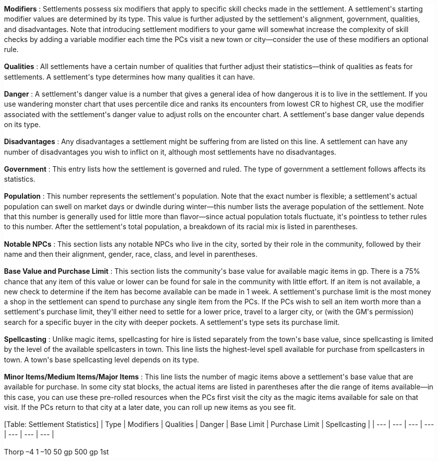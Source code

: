 **Modifiers** : Settlements possess six modifiers that apply to specific skill checks made in the settlement. A settlement's starting modifier values are determined by its type. This value is further adjusted by the settlement's alignment, government, qualities, and disadvantages. Note that introducing settlement modifiers to your game will somewhat increase the complexity of skill checks by adding a variable modifier each time the PCs visit a new town or city—consider the use of these modifiers an optional rule.

**Qualities** : All settlements have a certain number of qualities that further adjust their statistics—think of qualities as feats for settlements. A settlement's type determines how many qualities it can have.

**Danger** : A settlement's danger value is a number that gives a general idea of how dangerous it is to live in the settlement. If you use wandering monster chart that uses percentile dice and ranks its encounters from lowest CR to highest CR, use the modifier associated with the settlement's danger value to adjust rolls on the encounter chart. A settlement's base danger value depends on its type.

**Disadvantages** : Any disadvantages a settlement might be suffering from are listed on this line. A settlement can have any number of disadvantages you wish to inflict on it, although most settlements have no disadvantages.

**Government** : This entry lists how the settlement is governed and ruled. The type of government a settlement follows affects its statistics.

**Population** : This number represents the settlement's population. Note that the exact number is flexible; a settlement's actual population can swell on market days or dwindle during winter—this number lists the average population of the settlement. Note that this number is generally used for little more than flavor—since actual population totals fluctuate, it's pointless to tether rules to this number. After the settlement's total population, a breakdown of its racial mix is listed in parentheses.

**Notable NPCs** : This section lists any notable NPCs who live in the city, sorted by their role in the community, followed by their name and then their alignment, gender, race, class, and level in parentheses.

**Base Value and Purchase Limit** : This section lists the community's base value for available magic items in gp. There is a 75% chance that any item of this value or lower can be found for sale in the community with little effort. If an item is not available, a new check to determine if the item has become available can be made in 1 week. A settlement's purchase limit is the most money a shop in the settlement can spend to purchase any single item from the PCs. If the PCs wish to sell an item worth more than a settlement's purchase limit, they'll either need to settle for a lower price, travel to a larger city, or (with the GM's permission) search for a specific buyer in the city with deeper pockets. A settlement's type sets its purchase limit.

**Spellcasting** : Unlike magic items, spellcasting for hire is listed separately from the town's base value, since spellcasting is limited by the level of the available spellcasters in town. This line lists the highest-level spell available for purchase from spellcasters in town. A town's base spellcasting level depends on its type.

**Minor Items/Medium Items/Major Items** : This line lists the number of magic items above a settlement's base value that are available for purchase. In some city stat blocks, the actual items are listed in parentheses after the die range of items available—in this case, you can use these pre-rolled resources when the PCs first visit the city as the magic items available for sale on that visit. If the PCs return to that city at a later date, you can roll up new items as you see fit.

[Table: Settlement Statistics]
| Type | Modifiers | Qualities | Danger | Base Limit | Purchase Limit | Spellcasting |
| --- | --- | --- | --- | --- | --- | --- |
<tbody>
<tr class="odd">
<td>Thorp</td>
<td>–4</td>
<td>1</td>
<td>–10</td>
<td>50 gp</td>
<td>500 gp</td>
<td>1st</td>
</tr>